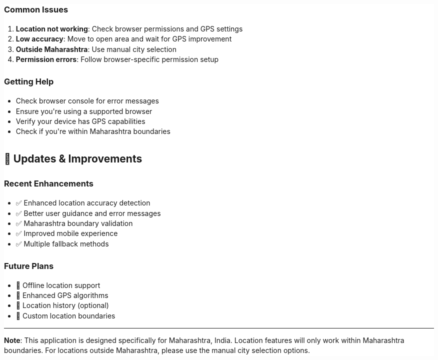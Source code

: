 ### Common Issues
1. **Location not working**: Check browser permissions and GPS settings
2. **Low accuracy**: Move to open area and wait for GPS improvement
3. **Outside Maharashtra**: Use manual city selection
4. **Permission errors**: Follow browser-specific permission setup

### Getting Help
- Check browser console for error messages
- Ensure you're using a supported browser
- Verify your device has GPS capabilities
- Check if you're within Maharashtra boundaries

## 🔄 Updates & Improvements

### Recent Enhancements
- ✅ Enhanced location accuracy detection
- ✅ Better user guidance and error messages
- ✅ Maharashtra boundary validation
- ✅ Improved mobile experience
- ✅ Multiple fallback methods

### Future Plans
- 🚧 Offline location support
- 🚧 Enhanced GPS algorithms
- 🚧 Location history (optional)
- 🚧 Custom location boundaries

---

**Note**: This application is designed specifically for Maharashtra, India. Location features will only work within Maharashtra boundaries. For locations outside Maharashtra, please use the manual city selection options.

